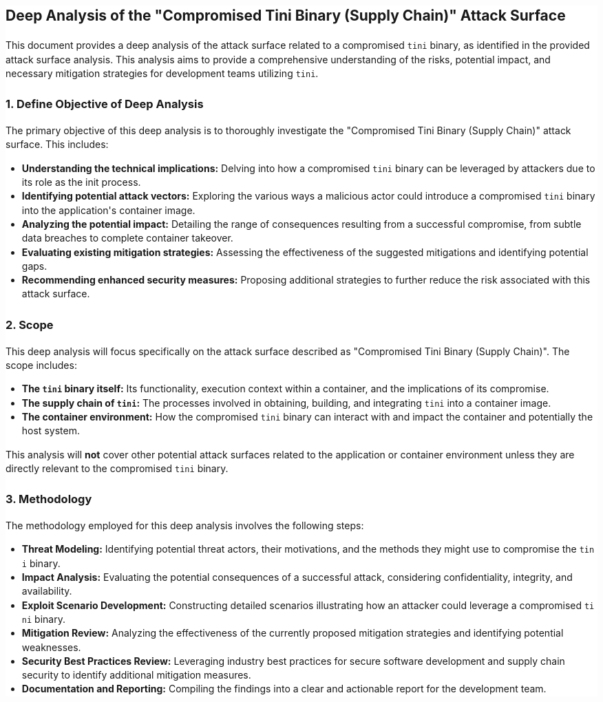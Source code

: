 ## Deep Analysis of the "Compromised Tini Binary (Supply Chain)" Attack Surface

This document provides a deep analysis of the attack surface related to a compromised `tini` binary, as identified in the provided attack surface analysis. This analysis aims to provide a comprehensive understanding of the risks, potential impact, and necessary mitigation strategies for development teams utilizing `tini`.

### 1. Define Objective of Deep Analysis

The primary objective of this deep analysis is to thoroughly investigate the "Compromised Tini Binary (Supply Chain)" attack surface. This includes:

* **Understanding the technical implications:**  Delving into how a compromised `tini` binary can be leveraged by attackers due to its role as the init process.
* **Identifying potential attack vectors:**  Exploring the various ways a malicious actor could introduce a compromised `tini` binary into the application's container image.
* **Analyzing the potential impact:**  Detailing the range of consequences resulting from a successful compromise, from subtle data breaches to complete container takeover.
* **Evaluating existing mitigation strategies:** Assessing the effectiveness of the suggested mitigations and identifying potential gaps.
* **Recommending enhanced security measures:**  Proposing additional strategies to further reduce the risk associated with this attack surface.

### 2. Scope

This deep analysis will focus specifically on the attack surface described as "Compromised Tini Binary (Supply Chain)". The scope includes:

* **The `tini` binary itself:** Its functionality, execution context within a container, and the implications of its compromise.
* **The supply chain of `tini`:**  The processes involved in obtaining, building, and integrating `tini` into a container image.
* **The container environment:**  How the compromised `tini` binary can interact with and impact the container and potentially the host system.

This analysis will **not** cover other potential attack surfaces related to the application or container environment unless they are directly relevant to the compromised `tini` binary.

### 3. Methodology

The methodology employed for this deep analysis involves the following steps:

* **Threat Modeling:**  Identifying potential threat actors, their motivations, and the methods they might use to compromise the `tini` binary.
* **Impact Analysis:**  Evaluating the potential consequences of a successful attack, considering confidentiality, integrity, and availability.
* **Exploit Scenario Development:**  Constructing detailed scenarios illustrating how an attacker could leverage a compromised `tini` binary.
* **Mitigation Review:**  Analyzing the effectiveness of the currently proposed mitigation strategies and identifying potential weaknesses.
* **Security Best Practices Review:**  Leveraging industry best practices for secure software development and supply chain security to identify additional mitigation measures.
* **Documentation and Reporting:**  Compiling the findings into a clear and actionable report for the development team.
